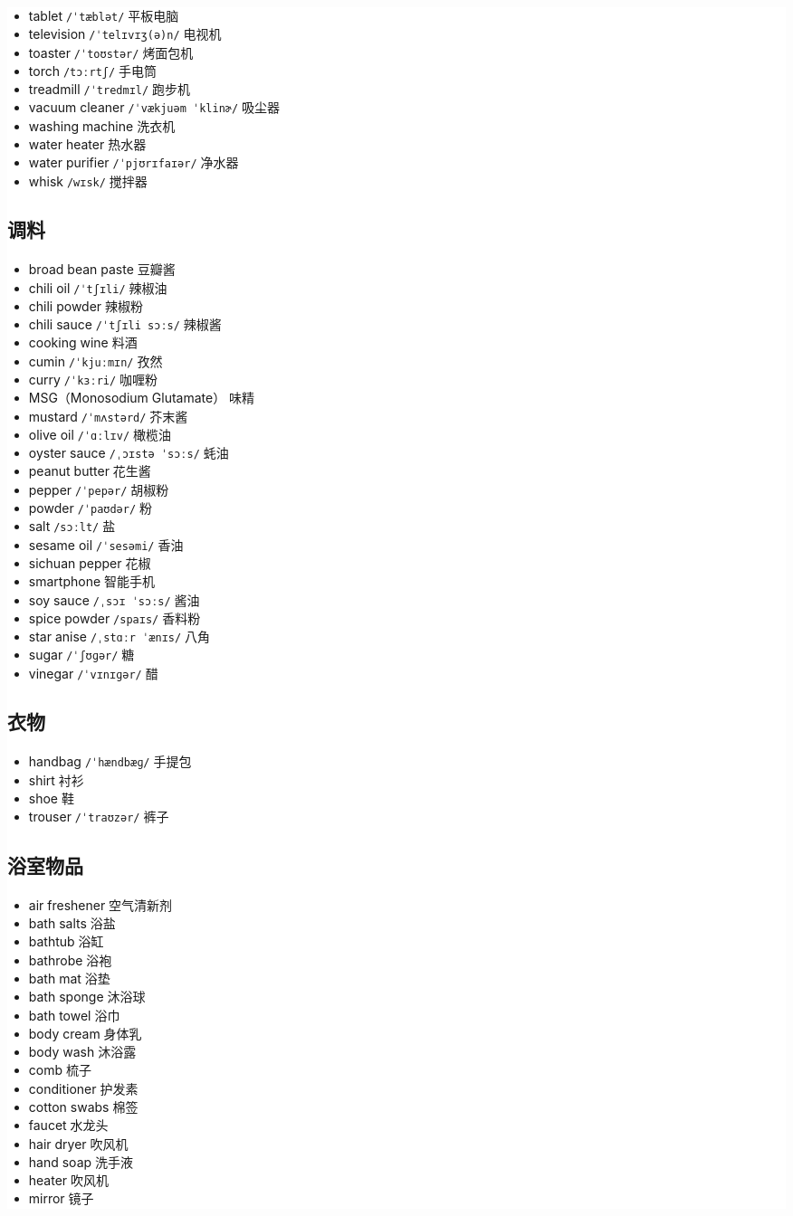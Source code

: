 - tablet `/ˈtæblət/` 平板电脑
- television `/ˈtelɪvɪʒ(ə)n/` 电视机
- toaster `/ˈtoʊstər/` 烤面包机
- torch `/tɔːrtʃ/` 手电筒
- treadmill `/ˈtredmɪl/` 跑步机
- vacuum cleaner `/ˈvækjuəm ˈklinɚ/` 吸尘器
- washing machine 洗衣机
- water heater 热水器
- water purifier `/ˈpjʊrɪfaɪər/` 净水器
- whisk `/wɪsk/` 搅拌器

## 调料

- broad bean paste 豆瓣酱
- chili oil `/ˈtʃɪli/` 辣椒油
- chili powder 辣椒粉
- chili sauce `/ˈtʃɪli sɔːs/` 辣椒酱
- cooking wine 料酒
- cumin `/ˈkjuːmɪn/` 孜然
- curry `/ˈkɜːri/` 咖喱粉
- MSG（Monosodium Glutamate） 味精
- mustard `/ˈmʌstərd/` 芥末酱
- olive oil `/ˈɑːlɪv/` 橄榄油
- oyster sauce `/ˌɔɪstə ˈsɔːs/` 蚝油
- peanut butter 花生酱
- pepper `/ˈpepər/` 胡椒粉
- powder `/ˈpaʊdər/` 粉
- salt `/sɔːlt/` 盐
- sesame oil `/ˈsesəmi/` 香油
- sichuan pepper 花椒
- smartphone 智能手机
- soy sauce `/ˌsɔɪ ˈsɔːs/` 酱油
- spice powder `/spaɪs/` 香料粉
- star anise `/ˌstɑːr ˈænɪs/` 八角
- sugar `/ˈʃʊɡər/` 糖
- vinegar `/ˈvɪnɪɡər/` 醋

## 衣物

- handbag `/ˈhændbæɡ/` 手提包
- shirt 衬衫
- shoe 鞋
- trouser `/ˈtraʊzər/` 裤子

## 浴室物品

- air freshener 空气清新剂
- bath salts 浴盐
- bathtub 浴缸
- bathrobe 浴袍
- bath mat 浴垫
- bath sponge 沐浴球
- bath towel 浴巾
- body cream 身体乳
- body wash 沐浴露
- comb 梳子
- conditioner 护发素
- cotton swabs 棉签
- faucet 水龙头
- hair dryer 吹风机
- hand soap 洗手液
- heater 吹风机
- mirror 镜子